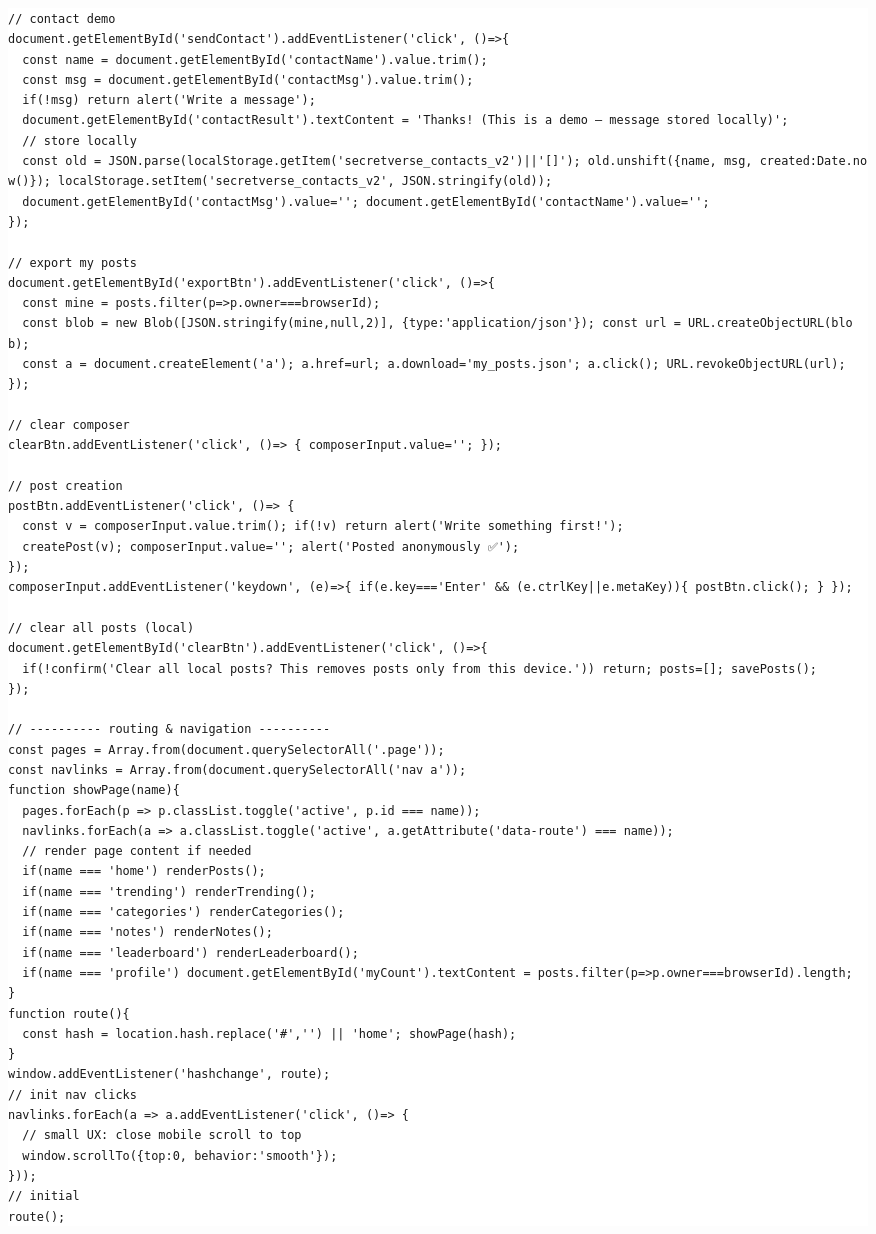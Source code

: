     // contact demo
    document.getElementById('sendContact').addEventListener('click', ()=>{
      const name = document.getElementById('contactName').value.trim();
      const msg = document.getElementById('contactMsg').value.trim();
      if(!msg) return alert('Write a message');
      document.getElementById('contactResult').textContent = 'Thanks! (This is a demo — message stored locally)';
      // store locally
      const old = JSON.parse(localStorage.getItem('secretverse_contacts_v2')||'[]'); old.unshift({name, msg, created:Date.now()}); localStorage.setItem('secretverse_contacts_v2', JSON.stringify(old));
      document.getElementById('contactMsg').value=''; document.getElementById('contactName').value='';
    });

    // export my posts
    document.getElementById('exportBtn').addEventListener('click', ()=>{
      const mine = posts.filter(p=>p.owner===browserId);
      const blob = new Blob([JSON.stringify(mine,null,2)], {type:'application/json'}); const url = URL.createObjectURL(blob);
      const a = document.createElement('a'); a.href=url; a.download='my_posts.json'; a.click(); URL.revokeObjectURL(url);
    });

    // clear composer
    clearBtn.addEventListener('click', ()=> { composerInput.value=''; });

    // post creation
    postBtn.addEventListener('click', ()=> {
      const v = composerInput.value.trim(); if(!v) return alert('Write something first!');
      createPost(v); composerInput.value=''; alert('Posted anonymously ✅');
    });
    composerInput.addEventListener('keydown', (e)=>{ if(e.key==='Enter' && (e.ctrlKey||e.metaKey)){ postBtn.click(); } });

    // clear all posts (local)
    document.getElementById('clearBtn').addEventListener('click', ()=>{
      if(!confirm('Clear all local posts? This removes posts only from this device.')) return; posts=[]; savePosts();
    });

    // ---------- routing & navigation ----------
    const pages = Array.from(document.querySelectorAll('.page'));
    const navlinks = Array.from(document.querySelectorAll('nav a'));
    function showPage(name){
      pages.forEach(p => p.classList.toggle('active', p.id === name));
      navlinks.forEach(a => a.classList.toggle('active', a.getAttribute('data-route') === name));
      // render page content if needed
      if(name === 'home') renderPosts();
      if(name === 'trending') renderTrending();
      if(name === 'categories') renderCategories();
      if(name === 'notes') renderNotes();
      if(name === 'leaderboard') renderLeaderboard();
      if(name === 'profile') document.getElementById('myCount').textContent = posts.filter(p=>p.owner===browserId).length;
    }
    function route(){
      const hash = location.hash.replace('#','') || 'home'; showPage(hash);
    }
    window.addEventListener('hashchange', route);
    // init nav clicks
    navlinks.forEach(a => a.addEventListener('click', ()=> {
      // small UX: close mobile scroll to top
      window.scrollTo({top:0, behavior:'smooth'});
    }));
    // initial
    route();
